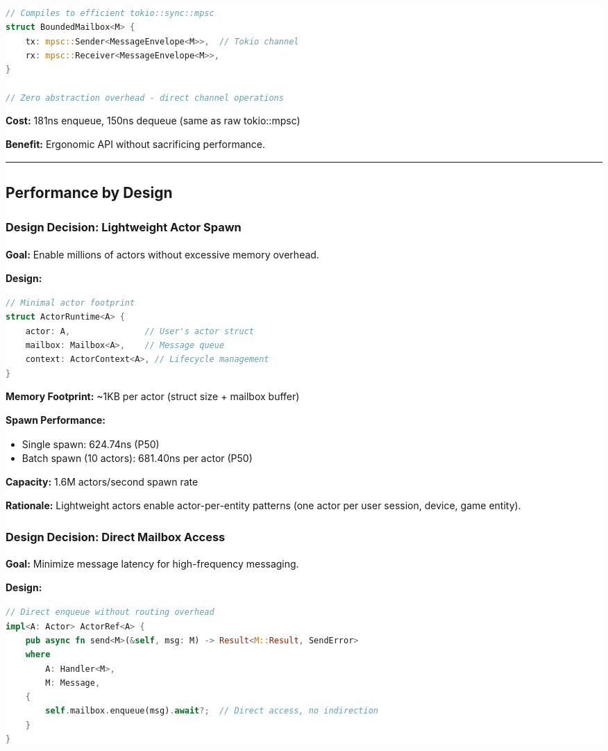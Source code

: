 ```rust
// Compiles to efficient tokio::sync::mpsc
struct BoundedMailbox<M> {
    tx: mpsc::Sender<MessageEnvelope<M>>,  // Tokio channel
    rx: mpsc::Receiver<MessageEnvelope<M>>,
}

// Zero abstraction overhead - direct channel operations
```

**Cost:** 181ns enqueue, 150ns dequeue (same as raw tokio::mpsc)

**Benefit:** Ergonomic API without sacrificing performance.

---

## Performance by Design

### Design Decision: Lightweight Actor Spawn

**Goal:** Enable millions of actors without excessive memory overhead.

**Design:**

```rust
// Minimal actor footprint
struct ActorRuntime<A> {
    actor: A,               // User's actor struct
    mailbox: Mailbox<A>,    // Message queue
    context: ActorContext<A>, // Lifecycle management
}
```

**Memory Footprint:** ~1KB per actor (struct size + mailbox buffer)

**Spawn Performance:**
- Single spawn: 624.74ns (P50)
- Batch spawn (10 actors): 681.40ns per actor (P50)

**Capacity:** 1.6M actors/second spawn rate

**Rationale:** Lightweight actors enable actor-per-entity patterns (one actor per user session, device, game entity).

### Design Decision: Direct Mailbox Access

**Goal:** Minimize message latency for high-frequency messaging.

**Design:**

```rust
// Direct enqueue without routing overhead
impl<A: Actor> ActorRef<A> {
    pub async fn send<M>(&self, msg: M) -> Result<M::Result, SendError>
    where
        A: Handler<M>,
        M: Message,
    {
        self.mailbox.enqueue(msg).await?;  // Direct access, no indirection
    }
}
```
